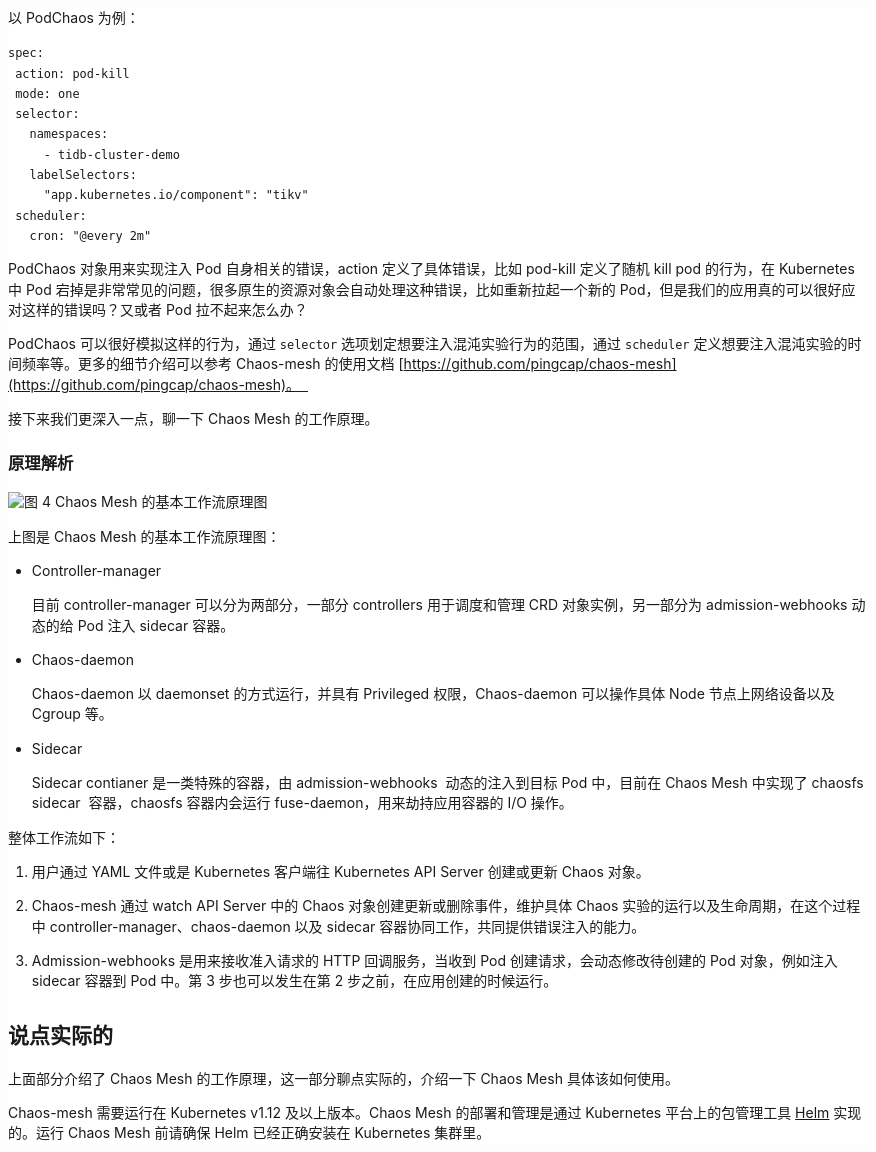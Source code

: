 以 PodChaos 为例： 

```
spec:
 action: pod-kill
 mode: one
 selector:
   namespaces:
     - tidb-cluster-demo
   labelSelectors:
     "app.kubernetes.io/component": "tikv"
 scheduler:
   cron: "@every 2m"
```

PodChaos 对象用来实现注入 Pod 自身相关的错误，action 定义了具体错误，比如 pod-kill 定义了随机 kill pod 的行为，在 Kubernetes 中 Pod 宕掉是非常常见的问题，很多原生的资源对象会自动处理这种错误，比如重新拉起一个新的 Pod，但是我们的应用真的可以很好应对这样的错误吗？又或者 Pod 拉不起来怎么办？

PodChaos 可以很好模拟这样的行为，通过 `selector` 选项划定想要注入混沌实验行为的范围，通过 `scheduler` 定义想要注入混沌实验的时间频率等。更多的细节介绍可以参考 Chaos-mesh 的使用文档 [https://github.com/pingcap/chaos-mesh](https://github.com/pingcap/chaos-mesh)。  

接下来我们更深入一点，聊一下 Chaos Mesh 的工作原理。 

### 原理解析

![图 4 Chaos Mesh 的基本工作流原理图](media/chaos-mesh/4.png)

上图是 Chaos Mesh 的基本工作流原理图：

*   Controller-manager

    目前 controller-manager 可以分为两部分，一部分 controllers 用于调度和管理 CRD 对象实例，另一部分为 admission-webhooks 动态的给 Pod 注入 sidecar 容器。 

*   Chaos-daemon 

    Chaos-daemon 以 daemonset 的方式运行，并具有 Privileged 权限，Chaos-daemon 可以操作具体 Node 节点上网络设备以及 Cgroup 等。

*   Sidecar  

    Sidecar contianer 是一类特殊的容器，由 admission-webhooks  动态的注入到目标 Pod 中，目前在 Chaos Mesh 中实现了 chaosfs sidecar  容器，chaosfs 容器内会运行 fuse-daemon，用来劫持应用容器的 I/O 操作。 
    
整体工作流如下： 

1.  用户通过 YAML 文件或是 Kubernetes 客户端往 Kubernetes API Server 创建或更新 Chaos 对象。 

2.  Chaos-mesh 通过 watch API Server 中的 Chaos 对象创建更新或删除事件，维护具体 Chaos 实验的运行以及生命周期，在这个过程中 controller-manager、chaos-daemon 以及 sidecar 容器协同工作，共同提供错误注入的能力。

3.  Admission-webhooks 是用来接收准入请求的 HTTP 回调服务，当收到 Pod 创建请求，会动态修改待创建的 Pod 对象，例如注入 sidecar 容器到 Pod 中。第 3 步也可以发生在第 2 步之前，在应用创建的时候运行。

## 说点实际的

上面部分介绍了 Chaos Mesh 的工作原理，这一部分聊点实际的，介绍一下 Chaos Mesh 具体该如何使用。

Chaos-mesh 需要运行在 Kubernetes v1.12 及以上版本。Chaos Mesh 的部署和管理是通过 Kubernetes 平台上的包管理工具 [Helm](https://helm.sh/) 实现的。运行 Chaos Mesh 前请确保 Helm 已经正确安装在 Kubernetes 集群里。
